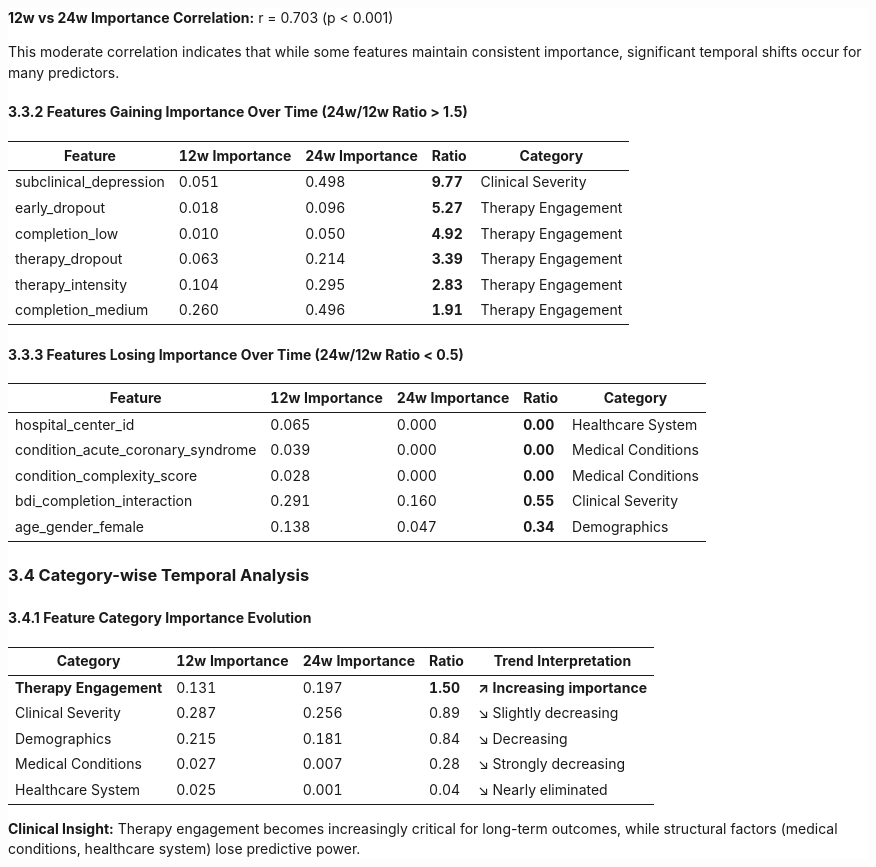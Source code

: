 **12w vs 24w Importance Correlation:** r = 0.703 (p < 0.001)

This moderate correlation indicates that while some features maintain consistent importance, significant temporal shifts occur for many predictors.

#### 3.3.2 Features Gaining Importance Over Time (24w/12w Ratio > 1.5)

| Feature | 12w Importance | 24w Importance | Ratio | Category |
|---------|---------------|---------------|-------|----------|
| subclinical_depression | 0.051 | 0.498 | **9.77** | Clinical Severity |
| early_dropout | 0.018 | 0.096 | **5.27** | Therapy Engagement |
| completion_low | 0.010 | 0.050 | **4.92** | Therapy Engagement |
| therapy_dropout | 0.063 | 0.214 | **3.39** | Therapy Engagement |
| therapy_intensity | 0.104 | 0.295 | **2.83** | Therapy Engagement |
| completion_medium | 0.260 | 0.496 | **1.91** | Therapy Engagement |

#### 3.3.3 Features Losing Importance Over Time (24w/12w Ratio < 0.5)

| Feature | 12w Importance | 24w Importance | Ratio | Category |
|---------|---------------|---------------|-------|----------|
| hospital_center_id | 0.065 | 0.000 | **0.00** | Healthcare System |
| condition_acute_coronary_syndrome | 0.039 | 0.000 | **0.00** | Medical Conditions |
| condition_complexity_score | 0.028 | 0.000 | **0.00** | Medical Conditions |
| bdi_completion_interaction | 0.291 | 0.160 | **0.55** | Clinical Severity |
| age_gender_female | 0.138 | 0.047 | **0.34** | Demographics |

### 3.4 Category-wise Temporal Analysis

#### 3.4.1 Feature Category Importance Evolution

| Category | 12w Importance | 24w Importance | Ratio | Trend Interpretation |
|----------|---------------|---------------|-------|---------------------|
| **Therapy Engagement** | 0.131 | 0.197 | **1.50** | **↗ Increasing importance** |
| Clinical Severity | 0.287 | 0.256 | 0.89 | ↘ Slightly decreasing |
| Demographics | 0.215 | 0.181 | 0.84 | ↘ Decreasing |
| Medical Conditions | 0.027 | 0.007 | 0.28 | ↘ Strongly decreasing |
| Healthcare System | 0.025 | 0.001 | 0.04 | ↘ Nearly eliminated |

**Clinical Insight:** Therapy engagement becomes increasingly critical for long-term outcomes, while structural factors (medical conditions, healthcare system) lose predictive power.
